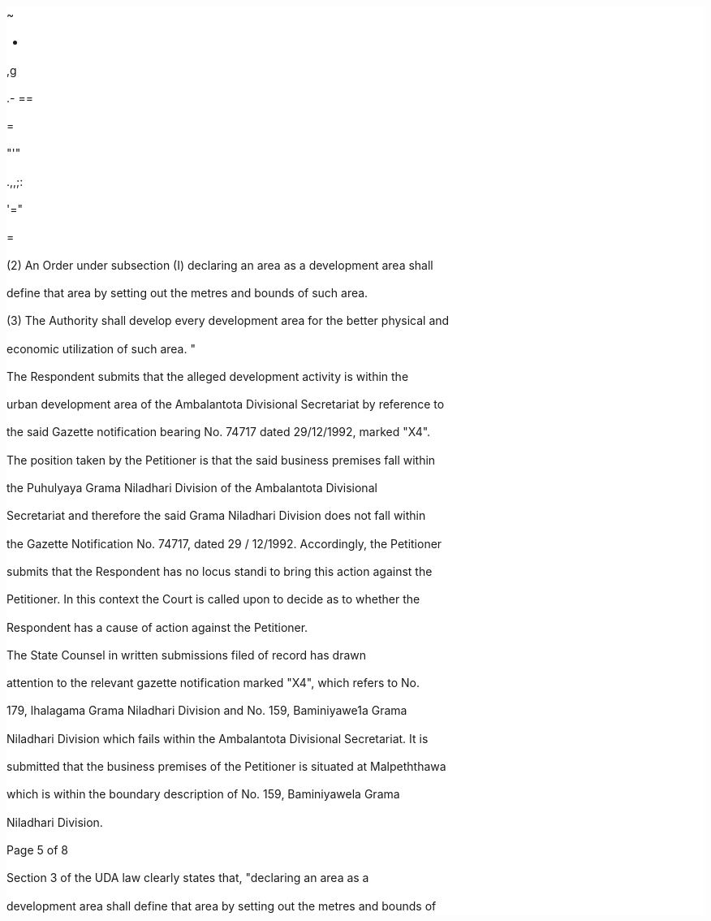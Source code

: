 ~

-

,g

.- ==

=

"'"

.,,;:

'="

=

(2) An Order under subsection (I) declaring an area as a development area shall

define that area by setting out the metres and bounds of such area.

(3) The Authority shall develop every development area for the better physical and

economic utilization of such area. "

The Respondent submits that the alleged development activity is within the

urban development area of the Ambalantota Divisional Secretariat by reference to

the said Gazette notification bearing No. 74717 dated 29/12/1992, marked "X4".

The position taken by the Petitioner is that the said business premises fall within

the Puhulyaya Grama Niladhari Division of the Ambalantota Divisional

Secretariat and therefore the said Grama Niladhari Division does not fall within

the Gazette Notification No. 74717, dated 29 / 12/1992. Accordingly, the Petitioner

submits that the Respondent has no locus standi to bring this action against the

Petitioner. In this context the Court is called upon to decide as to whether the

Respondent has a cause of action against the Petitioner.

The State Counsel in written submissions filed of record has drawn

attention to the relevant gazette notification marked "X4", which refers to No.

179, lhalagama Grama Niladhari Division and No. 159, Baminiyawe1a Grama

Niladhari Division which fails within the Ambalantota Divisional Secretariat. It is

submitted that the business premises of the Petitioner is situated at Malpeththawa

which is within the boundary description of No. 159, Baminiyawela Grama

Niladhari Division.

Page 5 of 8

Section 3 of the UDA law clearly states that, "declaring an area as a

development area shall define that area by setting out the metres and bounds of
